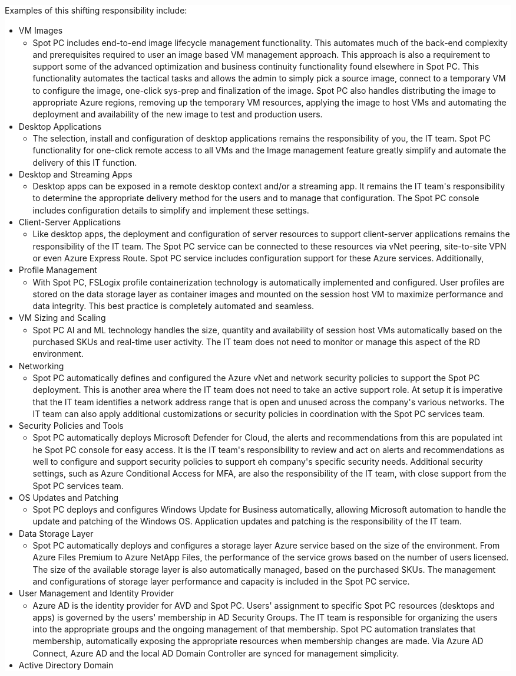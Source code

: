 Examples of this shifting responsibility include:
* VM Images
  * Spot PC includes end-to-end image lifecycle management functionality. This automates much of the back-end complexity and prerequisites required to user an image based VM management approach. This approach is also a requirement to support some of the advanced optimization and business continuity functionality found elsewhere in Spot PC. This functionality automates the tactical tasks and allows the admin to simply pick a source image, connect to a temporary VM to configure the image, one-click sys-prep and finalization of the image. Spot PC also handles distributing the image to appropriate Azure regions, removing up the temporary VM resources,  applying the image to host VMs and automating the deployment and availability of the new image to test and production users.
* Desktop Applications
  * The selection, install and configuration of desktop applications remains the responsibility of you, the IT team. Spot PC functionality for one-click remote access to all VMs and the Image management feature greatly simplify and automate the delivery of this IT function.
* Desktop and Streaming Apps
  * Desktop apps can be exposed in a remote desktop context and/or a streaming app. It remains the IT team's responsibility to determine the appropriate delivery method for the users and to manage that configuration. The Spot PC console includes configuration details to simplify and implement these settings.
* Client-Server Applications
  * Like desktop apps, the deployment and configuration of server resources to support client-server applications remains the responsibility of the IT team. The Spot PC service can be connected to these resources via vNet peering, site-to-site VPN or even Azure Express Route. Spot PC service includes configuration support for these Azure services. Additionally,
* Profile Management
  * With Spot PC, FSLogix profile containerization technology is automatically implemented and configured. User profiles are stored on the data storage layer as container images and mounted on the session host VM to maximize performance and data integrity. This best practice is completely automated and seamless.
* VM Sizing and Scaling
  * Spot PC AI and ML technology handles the size, quantity and availability of session host VMs automatically based on the purchased SKUs and real-time user activity. The IT team does not need to monitor or manage this aspect of the RD environment.
* Networking
  * Spot PC automatically defines and configured the Azure vNet and network security policies to support the Spot PC deployment. This is another area where the IT team does not need to take an active support role. At setup it is imperative that the IT team identifies a network address range that is open and unused across the company's various networks. The IT team can also apply additional customizations or security policies in coordination with the Spot PC services team.
* Security Policies and Tools
  * Spot PC automatically deploys Microsoft Defender for Cloud, the alerts and recommendations from this are populated int he Spot PC console for easy access. It is the IT team's responsibility to review and act on alerts and recommendations as well to configure and support security policies to support eh company's specific security needs. Additional security settings, such as Azure Conditional Access for MFA, are also the responsibility of the IT team, with close support from the Spot PC services team.
* OS Updates and Patching
  * Spot PC deploys and configures Windows Update for Business automatically, allowing Microsoft automation to handle the update and patching of the Windows OS. Application updates and patching is the responsibility of the IT team.
* Data Storage Layer
  * Spot PC automatically deploys and configures a storage layer Azure service based on the size of the environment. From Azure Files Premium  to Azure NetApp Files, the performance of the service grows based on the number of users licensed. The size of the available storage layer is also automatically managed, based on the purchased SKUs. The management and configurations of storage layer performance and capacity is included in the Spot PC service.
* User Management and Identity Provider
  * Azure AD is the identity provider for AVD and Spot PC. Users' assignment to specific Spot PC resources (desktops and apps) is governed by the users' membership in AD Security Groups. The IT team is responsible for organizing the users into the appropriate groups and the ongoing management of that membership. Spot PC automation translates that membership, automatically exposing the appropriate resources when membership changes are made. Via Azure AD Connect, Azure AD and the local AD Domain Controller are synced for management simplicity.
* Active Directory Domain